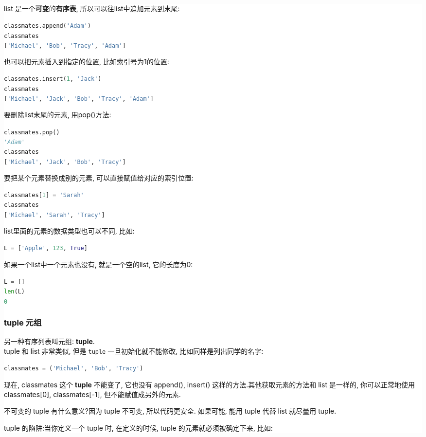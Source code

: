 list 是一个**可变**的**有序表**, 所以可以往list中追加元素到末尾:

```python
classmates.append('Adam')
classmates
['Michael', 'Bob', 'Tracy', 'Adam']
```

也可以把元素插入到指定的位置, 比如索引号为1的位置:
```python
classmates.insert(1, 'Jack')
classmates
['Michael', 'Jack', 'Bob', 'Tracy', 'Adam']
```

要删除list末尾的元素, 用pop()方法:
```python
classmates.pop()
'Adam'
classmates
['Michael', 'Jack', 'Bob', 'Tracy']
```

要把某个元素替换成别的元素, 可以直接赋值给对应的索引位置:
```python
classmates[1] = 'Sarah'
classmates
['Michael', 'Sarah', 'Tracy']
```

list里面的元素的数据类型也可以不同, 比如:
```python
L = ['Apple', 123, True]
```

如果一个list中一个元素也没有, 就是一个空的list, 它的长度为0:
```python
L = []
len(L)
0
```

### tuple 元组

另一种有序列表叫元组: **tuple**.<br/>
tuple 和 list 非常类似, 但是 `tuple` 一旦初始化就不能修改, 比如同样是列出同学的名字:

```python
classmates = ('Michael', 'Bob', 'Tracy')
```

现在, classmates 这个 **tuple** 不能变了, 它也没有 append(), insert() 这样的方法.其他获取元素的方法和 list 是一样的, 你可以正常地使用 classmates[0], classmates[-1], 但不能赋值成另外的元素.

不可变的 tuple 有什么意义?因为 tuple 不可变, 所以代码更安全.
如果可能, 能用 tuple 代替 list 就尽量用 tuple.

tuple 的陷阱:当你定义一个 tuple 时, 在定义的时候, tuple 的元素就必须被确定下来, 比如:
